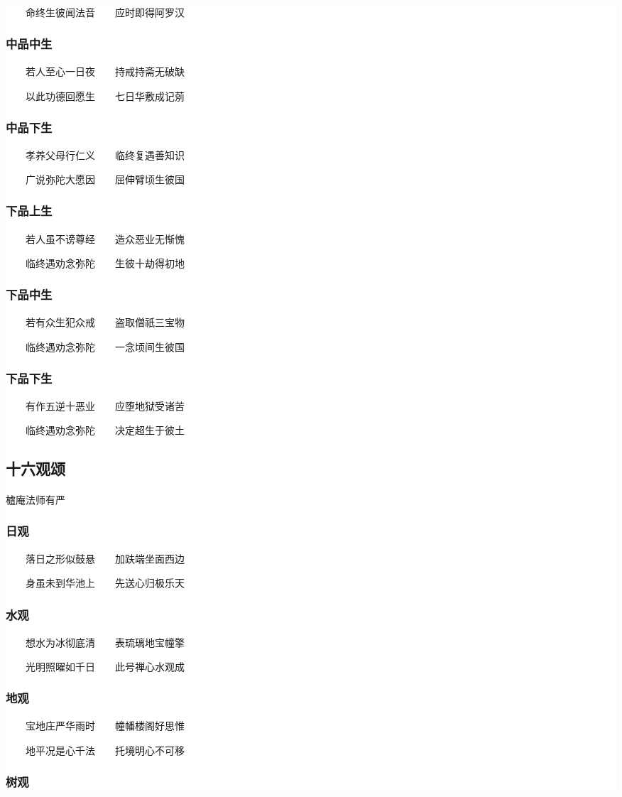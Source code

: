&emsp;&emsp;命终生彼闻法音&emsp;&emsp;应时即得阿罗汉

### 中品中生

&emsp;&emsp;若人至心一日夜&emsp;&emsp;持戒持斋无破缺

&emsp;&emsp;以此功德回愿生&emsp;&emsp;七日华敷成记莂

### 中品下生

&emsp;&emsp;孝养父母行仁义&emsp;&emsp;临终复遇善知识


&emsp;&emsp;广说弥陀大愿因&emsp;&emsp;屈伸臂顷生彼国

### 下品上生

&emsp;&emsp;若人虽不谤尊经&emsp;&emsp;造众恶业无惭愧

&emsp;&emsp;临终遇劝念弥陀&emsp;&emsp;生彼十劫得初地

### 下品中生

&emsp;&emsp;若有众生犯众戒&emsp;&emsp;盗取僧祇三宝物

&emsp;&emsp;临终遇劝念弥陀&emsp;&emsp;一念顷间生彼国

### 下品下生

&emsp;&emsp;有作五逆十恶业&emsp;&emsp;应堕地狱受诸苦

&emsp;&emsp;临终遇劝念弥陀&emsp;&emsp;决定超生于彼土

## 十六观颂

樝庵法师有严

### 日观

&emsp;&emsp;落日之形似鼓悬&emsp;&emsp;加趺端坐面西边

&emsp;&emsp;身虽未到华池上&emsp;&emsp;先送心归极乐天

### 水观

&emsp;&emsp;想水为冰彻底清&emsp;&emsp;表琉璃地宝幢擎

&emsp;&emsp;光明照曜如千日&emsp;&emsp;此号禅心水观成

### 地观

&emsp;&emsp;宝地庄严华雨时&emsp;&emsp;幢幡楼阁好思惟

&emsp;&emsp;地平况是心千法&emsp;&emsp;托境明心不可移

### 树观
